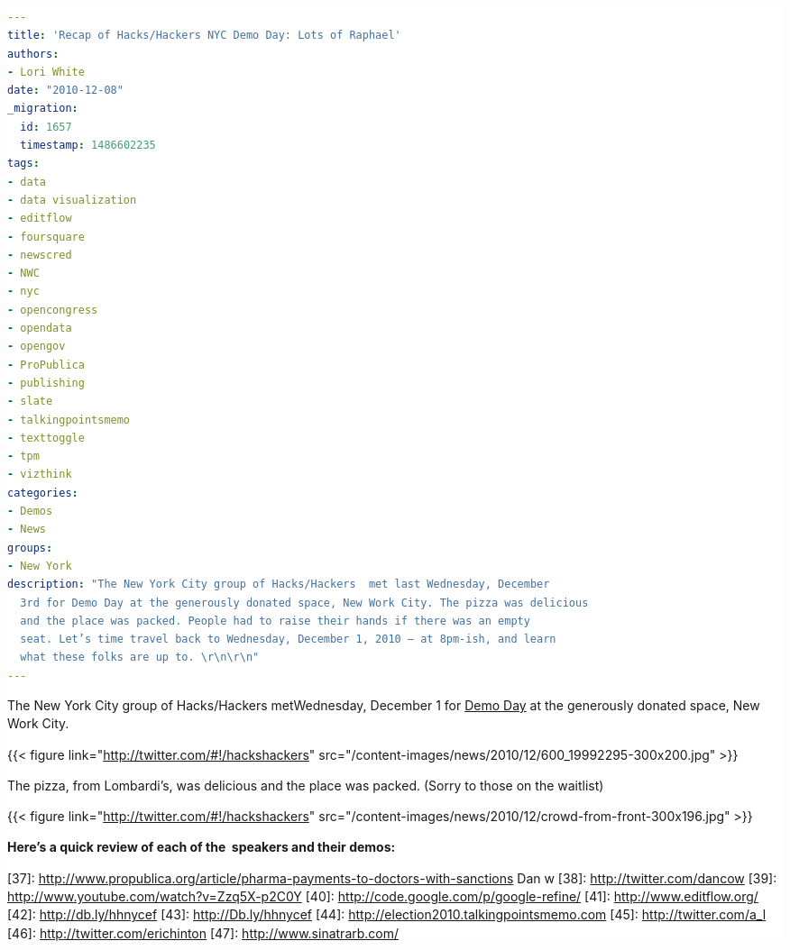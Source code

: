 ```yaml
---
title: 'Recap of Hacks/Hackers NYC Demo Day: Lots of Raphael'
authors:
- Lori White
date: "2010-12-08"
_migration:
  id: 1657
  timestamp: 1486602235
tags:
- data
- data visualization
- editflow
- foursquare
- newscred
- NWC
- nyc
- opencongress
- opendata
- opengov
- ProPublica
- publishing
- slate
- talkingpointsmemo
- texttoggle
- tpm
- vizthink
categories:
- Demos
- News
groups:
- New York
description: "The New York City group of Hacks/Hackers  met last Wednesday, December
  3rd for Demo Day at the generously donated space, New Work City. The pizza was delicious
  and the place was packed. People had to raise their hands if there was an empty
  seat. Let’s time travel back to Wednesday, December 1, 2010 – at 8pm-ish, and learn
  what these folks are up to. \r\n\r\n"
---
```


The New York City group of Hacks/Hackers metWednesday, December 1 for [Demo Day][1] at the generously donated space, New Work City.

{{< figure link="http://twitter.com/#!/hackshackers" src="/content-images/news/2010/12/600_19992295-300x200.jpg" >}}

The pizza, from Lombardi&#8217;s, was delicious and the place was packed. (Sorry to those on the waitlist)

{{< figure link="http://twitter.com/#!/hackshackers" src="/content-images/news/2010/12/crowd-from-front-300x196.jpg" >}}

**Here’s a quick review of each of the  speakers and their demos:**


 [1]: http://meetupnyc.hackshackers.com/calendar/15400309/?eventId=15400309&action=detail
 [2]: http://foursquare.com
 [3]: http://opengovernment.org
 [4]: http://OpenCongress.org
 [5]: http://ProPublica.org
 [6]: http://Labs.slate.com/articles/plain-english
 [7]: http://platform.newscred.com/
 [8]: http://Electionnight2010.talkingpointsmemo.com
 [9]: http://editflow.org/
 [10]: http://twitter.com/#!/krave
 [11]: http://http://www.wheredoyougo.net/
 [12]: http://Beerby.com
 [13]: http://www.momentoapp.com/
 [14]: http://twitter.com/#!/krave/status/3134433972457472
 [15]: http://twitter.com/ppolitics
 [16]: http://www.participatorypolitics.org/
 [17]: http://OpenGovernment.org
 [18]: http://restlesspeople.com/site/music/United%20Feeling.mp3
 [19]: http://Projectvotesmart.com
 [20]: http://www.drumbeat.org/
 [21]: http://littlesis.org/
 [22]: http://sunlightfoundation.com/
 [23]: http://www.opensecrets.org/
 [24]: http://www.followthemoney.org/
 [25]: mailto:Slatelabs@gmail.com
 [26]: http://www.youtube.com/watch?v=uf4YyXVoWeA
 [27]: http://www.youtube.com/watch?v=_x_ZNwjoWHs
 [28]: http://twitter.com/thejefflarson
 [29]: http://www.propublica.org/blog/item/propublica-magnetar-trade-alec-litowitz-this-american-life-cdo-hedge-fund#14682
 [30]: http://www.propublica.org/nerds/item/the-rainbow-connection-how-we-made-our-cdo-connections-graphic
 [31]: http://thejefflarson.s3.amazonaws.com/force-directed/index.html
 [32]: http://raphaeljs.com/
 [33]: http://www.propublica.org/special/interactive-cdos-interlocking-ownership#cdo/b43awlr,327ep,1is7tg,3o4ga1,2u8luis,4omcj,1is7ti,2nt9,3o4g9z,3o4ga0,p3vs,j28j3,549a1qb,5iuo1ax,5iuo1ay,6j5mssd,p4wrxz,v3yych,bbrvc,35yqeu
 [34]: http://http://projects.propublica.org/docdollars/
 [35]: http://blogs.orlandosentinel.com/entertainment_movies_blog/2010/11/movie-review-love-and-other-drugs.html
 [36]: http://www.propublica.org/article/dollars-to-doctors-physician-disciplinary-records
 [37]: http://www.propublica.org/article/pharma-payments-to-doctors-with-sanctions  Dan w
 [38]: http://twitter.com/dancow
 [39]: http://www.youtube.com/watch?v=Zzq5X-p2C0Y
 [40]: http://code.google.com/p/google-refine/
 [41]: http://www.editflow.org/
 [42]: http://db.ly/hhnycef
 [43]: http://Db.ly/hhnycef
 [44]: http://election2010.talkingpointsmemo.com
 [45]: http://twitter.com/a_l
 [46]: http://twitter.com/erichinton
 [47]: http://www.sinatrarb.com/